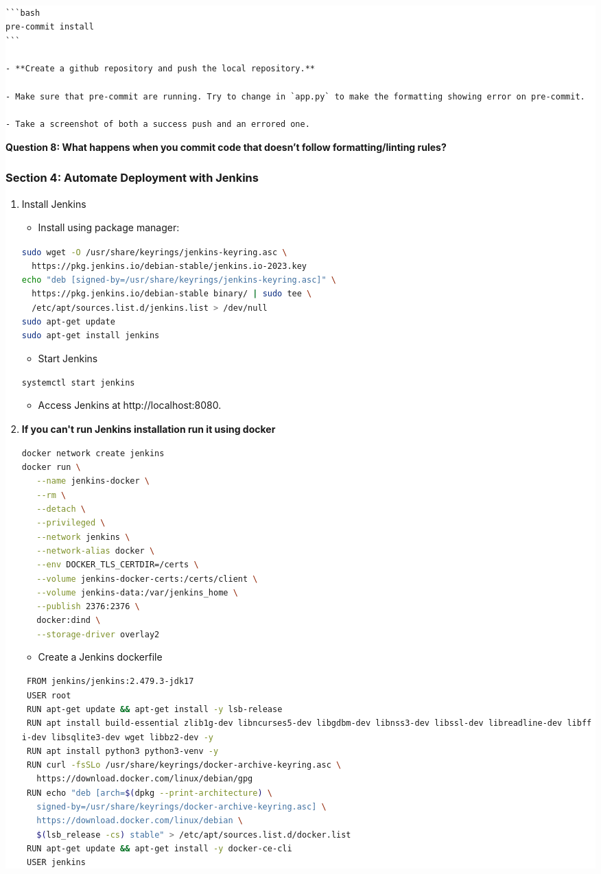     ```bash
    pre-commit install
    ```

    - **Create a github repository and push the local repository.**
  
    - Make sure that pre-commit are running. Try to change in `app.py` to make the formatting showing error on pre-commit.
  
    - Take a screenshot of both a success push and an errored one.
    
**Question 8: What happens when you commit code that doesn’t follow formatting/linting rules?**

### Section 4: Automate Deployment with Jenkins 
1. Install Jenkins

    - Install using package manager:

    ```bash
    sudo wget -O /usr/share/keyrings/jenkins-keyring.asc \
      https://pkg.jenkins.io/debian-stable/jenkins.io-2023.key
    echo "deb [signed-by=/usr/share/keyrings/jenkins-keyring.asc]" \
      https://pkg.jenkins.io/debian-stable binary/ | sudo tee \
      /etc/apt/sources.list.d/jenkins.list > /dev/null
    sudo apt-get update
    sudo apt-get install jenkins
    ```
    
    - Start Jenkins
    ```bash
    systemctl start jenkins
    ```

    - Access Jenkins at http://localhost:8080.

1. **If you can't run Jenkins installation run it using docker**
   ```bash
   docker network create jenkins
   docker run \
      --name jenkins-docker \
      --rm \
      --detach \
      --privileged \
      --network jenkins \
      --network-alias docker \
      --env DOCKER_TLS_CERTDIR=/certs \
      --volume jenkins-docker-certs:/certs/client \
      --volume jenkins-data:/var/jenkins_home \
      --publish 2376:2376 \
      docker:dind \
      --storage-driver overlay2
   ```
    - Create a Jenkins dockerfile
   ```bash
    FROM jenkins/jenkins:2.479.3-jdk17
    USER root
    RUN apt-get update && apt-get install -y lsb-release
    RUN apt install build-essential zlib1g-dev libncurses5-dev libgdbm-dev libnss3-dev libssl-dev libreadline-dev libffi-dev libsqlite3-dev wget libbz2-dev -y 
    RUN apt install python3 python3-venv -y
    RUN curl -fsSLo /usr/share/keyrings/docker-archive-keyring.asc \
      https://download.docker.com/linux/debian/gpg
    RUN echo "deb [arch=$(dpkg --print-architecture) \
      signed-by=/usr/share/keyrings/docker-archive-keyring.asc] \
      https://download.docker.com/linux/debian \
      $(lsb_release -cs) stable" > /etc/apt/sources.list.d/docker.list
    RUN apt-get update && apt-get install -y docker-ce-cli
    USER jenkins
   ```
